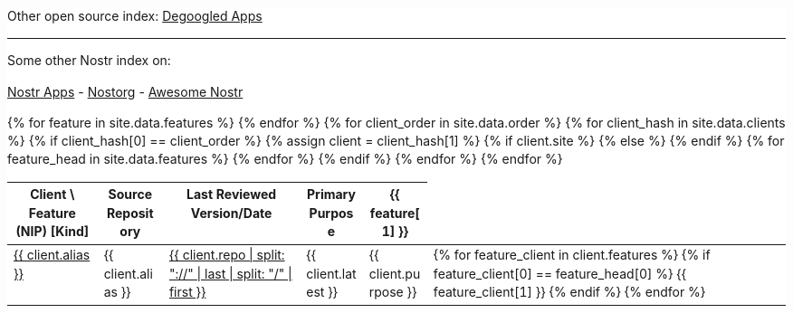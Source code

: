 Other open source index:
[Degoogled Apps](https://tycrek.github.io/degoogle/)

---

Some other Nostr index on:

[Nostr Apps](https://nostrapps.com) - [Nostorg](https://github.com/nostorg/clients) - [Awesome Nostr](https://github.com/aljazceru/awesome-nostr)


<div class="bigtable">
<table>
  <thead>
    <tr>
      <!-- Basic Info -->
      <th>Client \ Feature (NIP) [Kind]</th>
      <th>Source Repository</th>
      <th>Last Reviewed Version/Date</th>
      <th>Primary Purpose</th>
      <!-- Features -->
      {% for feature in site.data.features %}
      <th>{{ feature[1] }}</th>
      {% endfor %}
    </tr>
  </thead>
  <tbody>
    {% for client_order in site.data.order %}
    {% for client_hash in site.data.clients %}
    {% if client_hash[0] == client_order %}
    {% assign client = client_hash[1] %}
    <tr>
      <!-- Basic Info -->
      {% if client.site %}
      <td><a href="{{ client.site }}">{{ client.alias }}</a></td>
      {% else %}
      <td>{{ client.alias }}</td>
      {% endif %}
      <td><a href="{{ client.repo }}">{{ client.repo | split: "://" | last | split: "/" | first }}</a></td>
      <td>{{ client.latest }}</td>
      <td>{{ client.purpose }}</td>
      <!-- Features -->
      {% for feature_head in site.data.features %}
      <td>
      {% for feature_client in client.features %}
      {% if feature_client[0] == feature_head[0] %}
      {{ feature_client[1] }}
      {% endif %}
      {% endfor %}
      </td>
      {% endfor %}
    </tr>
    {% endif %}
    {% endfor %}
    {% endfor %}
  </tbody>
</table>
</div>
